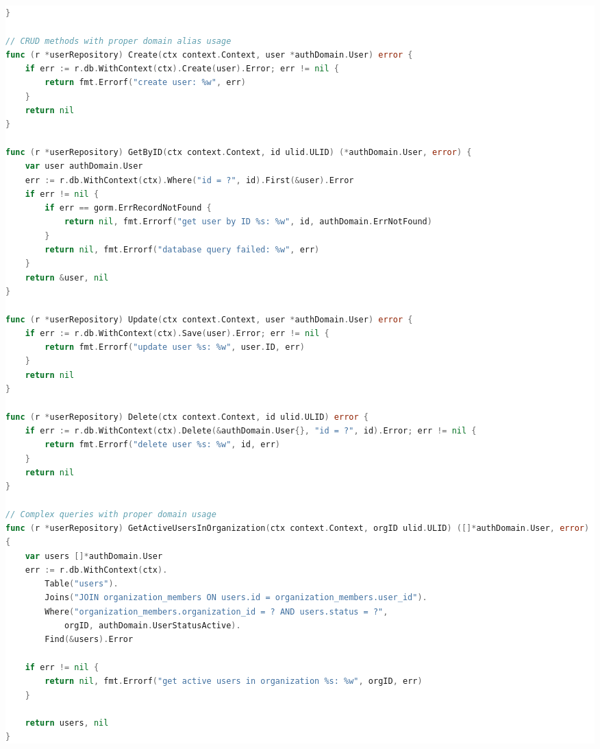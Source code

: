 ```go
}

// CRUD methods with proper domain alias usage
func (r *userRepository) Create(ctx context.Context, user *authDomain.User) error {
    if err := r.db.WithContext(ctx).Create(user).Error; err != nil {
        return fmt.Errorf("create user: %w", err)
    }
    return nil
}

func (r *userRepository) GetByID(ctx context.Context, id ulid.ULID) (*authDomain.User, error) {
    var user authDomain.User
    err := r.db.WithContext(ctx).Where("id = ?", id).First(&user).Error
    if err != nil {
        if err == gorm.ErrRecordNotFound {
            return nil, fmt.Errorf("get user by ID %s: %w", id, authDomain.ErrNotFound)
        }
        return nil, fmt.Errorf("database query failed: %w", err)
    }
    return &user, nil
}

func (r *userRepository) Update(ctx context.Context, user *authDomain.User) error {
    if err := r.db.WithContext(ctx).Save(user).Error; err != nil {
        return fmt.Errorf("update user %s: %w", user.ID, err)
    }
    return nil
}

func (r *userRepository) Delete(ctx context.Context, id ulid.ULID) error {
    if err := r.db.WithContext(ctx).Delete(&authDomain.User{}, "id = ?", id).Error; err != nil {
        return fmt.Errorf("delete user %s: %w", id, err)
    }
    return nil
}

// Complex queries with proper domain usage
func (r *userRepository) GetActiveUsersInOrganization(ctx context.Context, orgID ulid.ULID) ([]*authDomain.User, error) {
    var users []*authDomain.User
    err := r.db.WithContext(ctx).
        Table("users").
        Joins("JOIN organization_members ON users.id = organization_members.user_id").
        Where("organization_members.organization_id = ? AND users.status = ?", 
            orgID, authDomain.UserStatusActive).
        Find(&users).Error
    
    if err != nil {
        return nil, fmt.Errorf("get active users in organization %s: %w", orgID, err)
    }
    
    return users, nil
}
```

